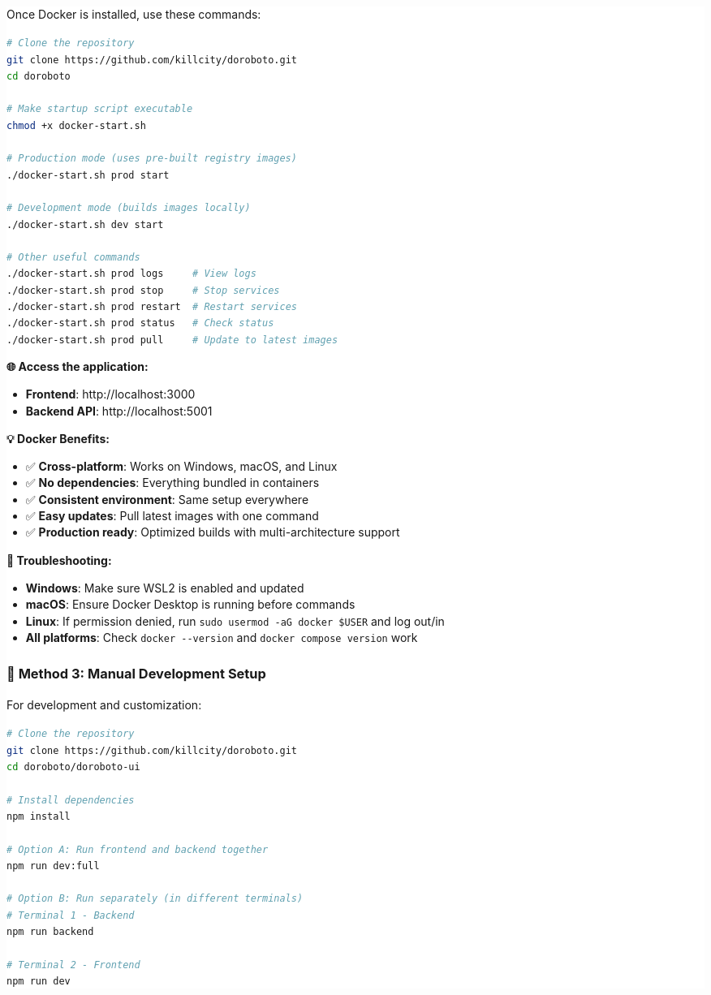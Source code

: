 Once Docker is installed, use these commands:

```bash
# Clone the repository
git clone https://github.com/killcity/doroboto.git
cd doroboto

# Make startup script executable
chmod +x docker-start.sh

# Production mode (uses pre-built registry images)
./docker-start.sh prod start

# Development mode (builds images locally)
./docker-start.sh dev start

# Other useful commands
./docker-start.sh prod logs     # View logs
./docker-start.sh prod stop     # Stop services
./docker-start.sh prod restart  # Restart services
./docker-start.sh prod status   # Check status
./docker-start.sh prod pull     # Update to latest images
```

**🌐 Access the application:**
- **Frontend**: http://localhost:3000
- **Backend API**: http://localhost:5001

**💡 Docker Benefits:**
- ✅ **Cross-platform**: Works on Windows, macOS, and Linux
- ✅ **No dependencies**: Everything bundled in containers
- ✅ **Consistent environment**: Same setup everywhere
- ✅ **Easy updates**: Pull latest images with one command
- ✅ **Production ready**: Optimized builds with multi-architecture support

**🔧 Troubleshooting:**
- **Windows**: Make sure WSL2 is enabled and updated
- **macOS**: Ensure Docker Desktop is running before commands
- **Linux**: If permission denied, run `sudo usermod -aG docker $USER` and log out/in
- **All platforms**: Check `docker --version` and `docker compose version` work

### 🔧 **Method 3: Manual Development Setup**

For development and customization:

```bash
# Clone the repository
git clone https://github.com/killcity/doroboto.git
cd doroboto/doroboto-ui

# Install dependencies
npm install

# Option A: Run frontend and backend together
npm run dev:full

# Option B: Run separately (in different terminals)
# Terminal 1 - Backend
npm run backend

# Terminal 2 - Frontend  
npm run dev
```
